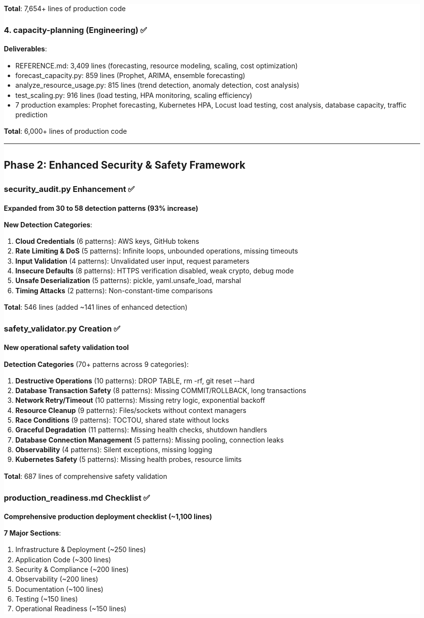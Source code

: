 **Total**: 7,654+ lines of production code

### 4. capacity-planning (Engineering) ✅
**Deliverables**:
- REFERENCE.md: 3,409 lines (forecasting, resource modeling, scaling, cost optimization)
- forecast_capacity.py: 859 lines (Prophet, ARIMA, ensemble forecasting)
- analyze_resource_usage.py: 815 lines (trend detection, anomaly detection, cost analysis)
- test_scaling.py: 916 lines (load testing, HPA monitoring, scaling efficiency)
- 7 production examples: Prophet forecasting, Kubernetes HPA, Locust load testing, cost analysis, database capacity, traffic prediction

**Total**: 6,000+ lines of production code

---

## Phase 2: Enhanced Security & Safety Framework

### security_audit.py Enhancement ✅
**Expanded from 30 to 58 detection patterns (93% increase)**

**New Detection Categories**:
1. **Cloud Credentials** (6 patterns): AWS keys, GitHub tokens
2. **Rate Limiting & DoS** (5 patterns): Infinite loops, unbounded operations, missing timeouts
3. **Input Validation** (4 patterns): Unvalidated user input, request parameters
4. **Insecure Defaults** (8 patterns): HTTPS verification disabled, weak crypto, debug mode
5. **Unsafe Deserialization** (5 patterns): pickle, yaml.unsafe_load, marshal
6. **Timing Attacks** (2 patterns): Non-constant-time comparisons

**Total**: 546 lines (added ~141 lines of enhanced detection)

### safety_validator.py Creation ✅
**New operational safety validation tool**

**Detection Categories** (70+ patterns across 9 categories):
1. **Destructive Operations** (10 patterns): DROP TABLE, rm -rf, git reset --hard
2. **Database Transaction Safety** (8 patterns): Missing COMMIT/ROLLBACK, long transactions
3. **Network Retry/Timeout** (10 patterns): Missing retry logic, exponential backoff
4. **Resource Cleanup** (9 patterns): Files/sockets without context managers
5. **Race Conditions** (9 patterns): TOCTOU, shared state without locks
6. **Graceful Degradation** (11 patterns): Missing health checks, shutdown handlers
7. **Database Connection Management** (5 patterns): Missing pooling, connection leaks
8. **Observability** (4 patterns): Silent exceptions, missing logging
9. **Kubernetes Safety** (5 patterns): Missing health probes, resource limits

**Total**: 687 lines of comprehensive safety validation

### production_readiness.md Checklist ✅
**Comprehensive production deployment checklist (~1,100 lines)**

**7 Major Sections**:
1. Infrastructure & Deployment (~250 lines)
2. Application Code (~300 lines)
3. Security & Compliance (~200 lines)
4. Observability (~200 lines)
5. Documentation (~100 lines)
6. Testing (~150 lines)
7. Operational Readiness (~150 lines)

